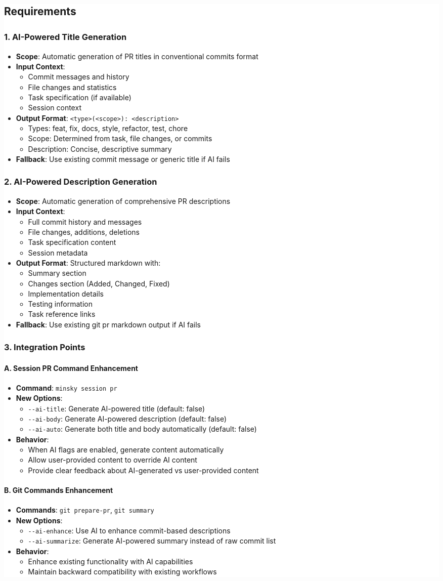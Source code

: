 ## Requirements

### 1. AI-Powered Title Generation

- **Scope**: Automatic generation of PR titles in conventional commits format
- **Input Context**:
  - Commit messages and history
  - File changes and statistics
  - Task specification (if available)
  - Session context
- **Output Format**: `<type>(<scope>): <description>`
  - Types: feat, fix, docs, style, refactor, test, chore
  - Scope: Determined from task, file changes, or commits
  - Description: Concise, descriptive summary
- **Fallback**: Use existing commit message or generic title if AI fails

### 2. AI-Powered Description Generation

- **Scope**: Automatic generation of comprehensive PR descriptions
- **Input Context**:
  - Full commit history and messages
  - File changes, additions, deletions
  - Task specification content
  - Session metadata
- **Output Format**: Structured markdown with:
  - Summary section
  - Changes section (Added, Changed, Fixed)
  - Implementation details
  - Testing information
  - Task reference links
- **Fallback**: Use existing git pr markdown output if AI fails

### 3. Integration Points

#### A. Session PR Command Enhancement

- **Command**: `minsky session pr`
- **New Options**:
  - `--ai-title`: Generate AI-powered title (default: false)
  - `--ai-body`: Generate AI-powered description (default: false)
  - `--ai-auto`: Generate both title and body automatically (default: false)
- **Behavior**:
  - When AI flags are enabled, generate content automatically
  - Allow user-provided content to override AI content
  - Provide clear feedback about AI-generated vs user-provided content

#### B. Git Commands Enhancement

- **Commands**: `git prepare-pr`, `git summary`
- **New Options**:
  - `--ai-enhance`: Use AI to enhance commit-based descriptions
  - `--ai-summarize`: Generate AI-powered summary instead of raw commit list
- **Behavior**:
  - Enhance existing functionality with AI capabilities
  - Maintain backward compatibility with existing workflows
